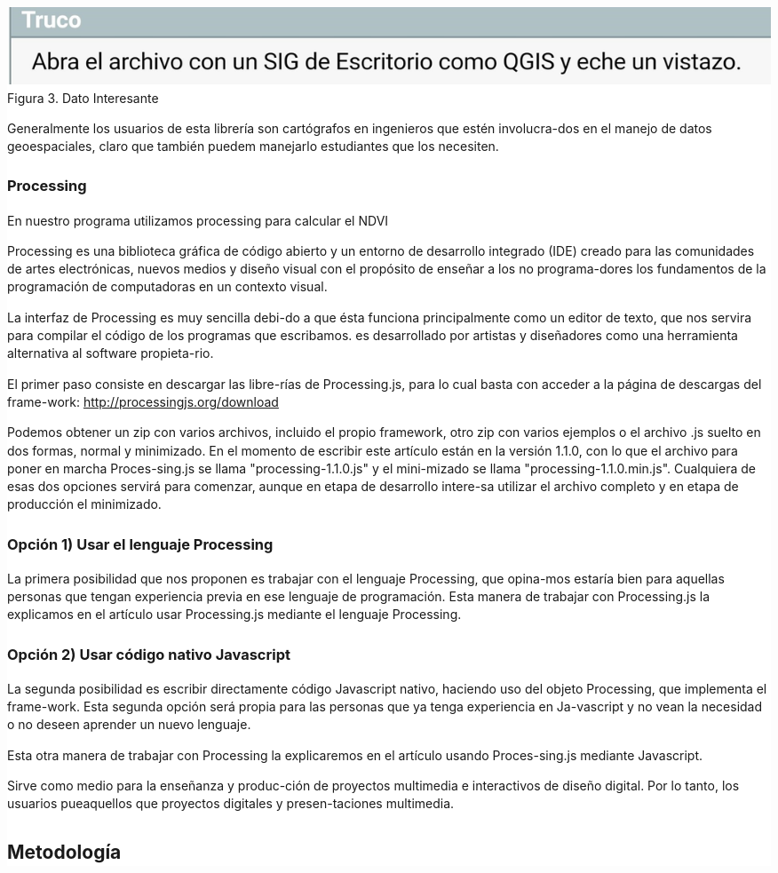 ![Palabras Del Texto Alternativo](https://github.com/Brayan-117/NDVI3/blob/master/imagenes/f3.jpg)
Figura 3. Dato Interesante

Generalmente los usuarios de esta librería son cartógrafos en ingenieros que estén involucra-dos en el manejo de datos geoespaciales, claro que también puedem manejarlo estudiantes que los necesiten.

### Processing

En nuestro programa utilizamos processing para calcular el NDVI

Processing es una biblioteca gráfica de código abierto y un entorno de desarrollo integrado (IDE) creado para las comunidades de artes electrónicas, nuevos medios y diseño visual con el propósito de enseñar a los no programa-dores los fundamentos de la programación de computadoras en un contexto visual.

La interfaz de Processing es muy sencilla debi-do a que ésta funciona principalmente como un editor de texto, que nos servira para compilar el código de los programas que escribamos. es desarrollado por artistas y diseñadores como una herramienta alternativa al software propieta-rio.

El primer paso consiste en descargar las libre-rías de Processing.js, para lo cual basta con acceder a la página de descargas del frame-work: http://processingjs.org/download

Podemos obtener un zip con varios archivos, incluido el propio framework, otro zip con varios ejemplos o el archivo .js suelto en dos formas, normal y minimizado. En el momento de escribir este artículo están en la versión 1.1.0, con lo que el archivo para poner en marcha Proces-sing.js se llama "processing-1.1.0.js" y el mini-mizado se llama "processing-1.1.0.min.js". Cualquiera de esas dos opciones servirá para comenzar, aunque en etapa de desarrollo intere-sa utilizar el archivo completo y en etapa de producción el minimizado.


### Opción 1) Usar el lenguaje Processing

La primera posibilidad que nos proponen es trabajar con el lenguaje Processing, que opina-mos estaría bien para aquellas personas que tengan experiencia previa en ese lenguaje de programación.
Esta manera de trabajar con Processing.js la explicamos en el artículo usar Processing.js mediante el lenguaje Processing.

### Opción 2) Usar código nativo Javascript

La segunda posibilidad es escribir directamente código Javascript nativo, haciendo uso del objeto Processing, que implementa el frame-work. Esta segunda opción será propia para las personas que ya tenga experiencia en Ja-vascript y no vean la necesidad o no deseen aprender un nuevo lenguaje.

Esta otra manera de trabajar con Processing la explicaremos en el artículo usando Proces-sing.js mediante Javascript.

Sirve como medio para la enseñanza y produc-ción de proyectos multimedia e interactivos de diseño digital. Por lo tanto, los usuarios pueaquellos que proyectos digitales y presen-taciones multimedia.

## Metodología
